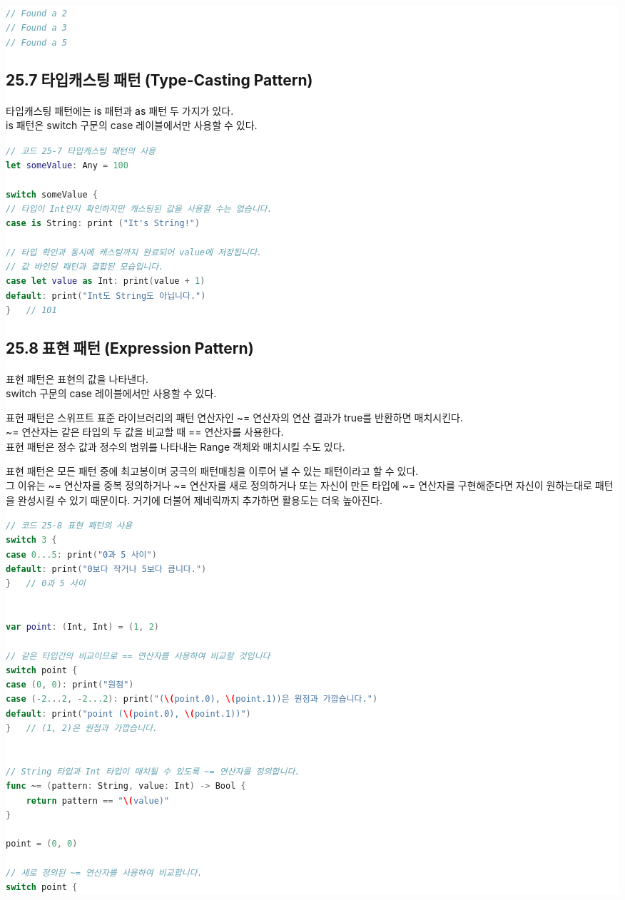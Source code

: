 ```swift  
// Found a 2
// Found a 3
// Found a 5
```  

## 25.7 타입캐스팅 패턴 (Type-Casting Pattern)  
타입캐스팅 패턴에는 is 패턴과 as 패턴 두 가지가 있다.  
is 패턴은 switch 구문의 case 레이블에서만 사용할 수 있다.  

```swift  
// 코드 25-7 타입캐스팅 패턴의 사용
let someValue: Any = 100

switch someValue {
// 타입이 Int인지 확인하지만 캐스팅된 값을 사용할 수는 없습니다.
case is String: print ("It's String!")
    
// 타입 확인과 동시에 캐스팅까지 완료되어 value에 저장됩니다.
// 값 바인딩 패턴과 결합된 모습입니다.
case let value as Int: print(value + 1)
default: print("Int도 String도 아닙니다.")
}   // 101
```



## 25.8 표현 패턴 (Expression Pattern)  
표현 패턴은 표현의 값을 나타낸다.  
switch 구문의 case 레이블에서만 사용할 수 있다.  

표현 패턴은 스위프트 표준 라이브러리의 패턴 연산자인 ~= 연산자의 연산 결과가 true를 반환하면 매치시킨다.  
~= 연산자는 같은 타입의 두 값을 비교할 때 == 연산자를 사용한다.  
표현 패턴은 정수 값과 정수의 범위를 나타내는 Range 객체와 매치시킬 수도 있다.  

표현 패턴은 모든 패턴 중에 최고봉이며 궁극의 패턴매칭을 이루어 낼 수 있는 패턴이라고 할 수 있다.  
그 이유는 ~= 연산자를 중복 정의하거나 ~= 연산자를 새로 정의하거나 또는 자신이 만든 타입에 ~= 연산자를 구현해준다면 자신이 원하는대로 패턴을 완성시킬 수 있기 때문이다. 거기에 더불어 제네릭까지 추가하면 활용도는 더욱 높아진다.  

```swift  
// 코드 25-8 표현 패턴의 사용
switch 3 {
case 0...5: print("0과 5 사이")
default: print("0보다 작거나 5보다 큽니다.")
}   // 0과 5 사이


var point: (Int, Int) = (1, 2)

// 같은 타입간의 비교이므로 == 연산자를 사용하여 비교할 것입니다
switch point {
case (0, 0): print("원점")
case (-2...2, -2...2): print("(\(point.0), \(point.1))은 원점과 가깝습니다.")
default: print("point (\(point.0), \(point.1))")
}   // (1, 2)은 원점과 가깝습니다.


// String 타입과 Int 타입이 매치될 수 있도록 ~= 연산자를 정의합니다.
func ~= (pattern: String, value: Int) -> Bool {
    return pattern == "\(value)"
}

point = (0, 0)

// 새로 정의된 ~= 연산자를 사용하여 비교합니다.
switch point {
```